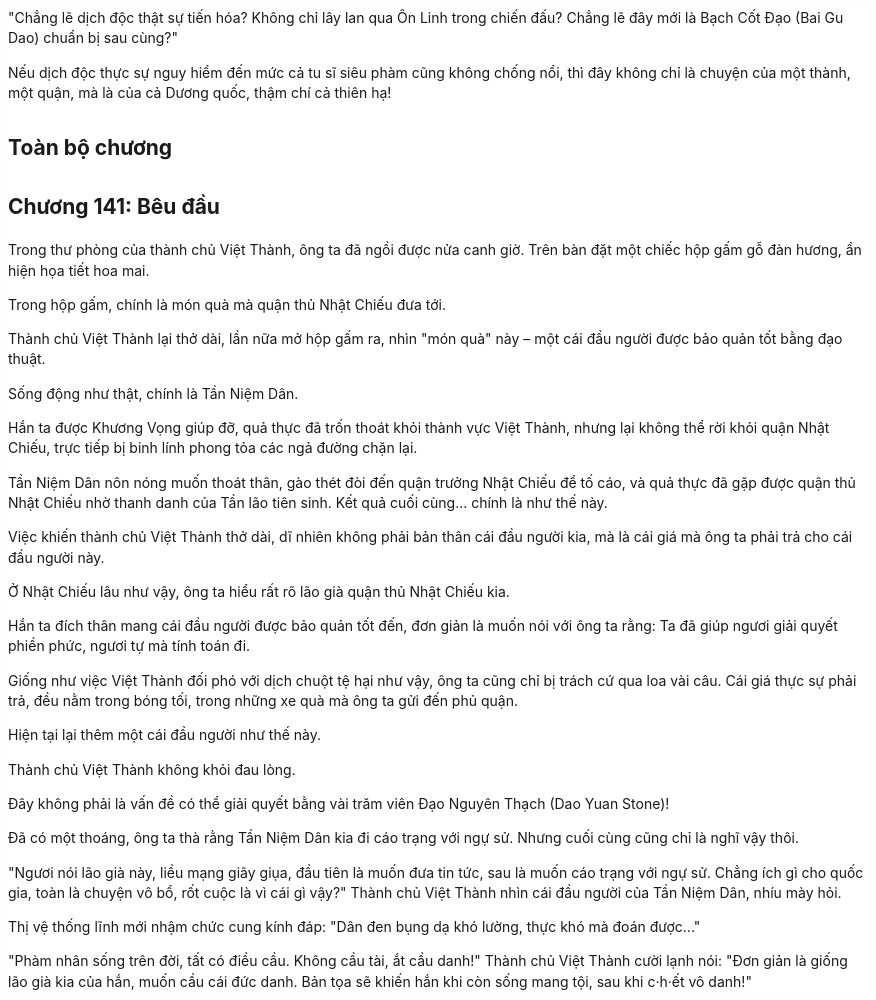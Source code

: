 "Chẳng lẽ dịch độc thật sự tiến hóa? Không chỉ lây lan qua Ôn Linh trong chiến đấu? Chẳng lẽ đây mới là Bạch Cốt Đạo (Bai Gu Dao) chuẩn bị sau cùng?"

Nếu dịch độc thực sự nguy hiểm đến mức cả tu sĩ siêu phàm cũng không chống nổi, thì đây không chỉ là chuyện của một thành, một quận, mà là của cả Dương quốc, thậm chí cả thiên hạ!

## Toàn bộ chương

## Chương 141: Bêu đầu

Trong thư phòng của thành chủ Việt Thành, ông ta đã ngồi được nửa canh giờ. Trên bàn đặt một chiếc hộp gấm gỗ đàn hương, ẩn hiện họa tiết hoa mai.

Trong hộp gấm, chính là món quà mà quận thủ Nhật Chiếu đưa tới.

Thành chủ Việt Thành lại thở dài, lần nữa mở hộp gấm ra, nhìn "món quà" này – một cái đầu người được bảo quản tốt bằng đạo thuật.

Sống động như thật, chính là Tần Niệm Dân.

Hắn ta được Khương Vọng giúp đỡ, quả thực đã trốn thoát khỏi thành vực Việt Thành, nhưng lại không thể rời khỏi quận Nhật Chiếu, trực tiếp bị binh lính phong tỏa các ngả đường chặn lại.

Tần Niệm Dân nôn nóng muốn thoát thân, gào thét đòi đến quận trưởng Nhật Chiếu để tố cáo, và quả thực đã gặp được quận thủ Nhật Chiếu nhờ thanh danh của Tần lão tiên sinh. Kết quả cuối cùng... chính là như thế này.

Việc khiến thành chủ Việt Thành thở dài, dĩ nhiên không phải bản thân cái đầu người kia, mà là cái giá mà ông ta phải trả cho cái đầu người này.

Ở Nhật Chiếu lâu như vậy, ông ta hiểu rất rõ lão già quận thủ Nhật Chiếu kia.

Hắn ta đích thân mang cái đầu người được bảo quản tốt đến, đơn giản là muốn nói với ông ta rằng: Ta đã giúp ngươi giải quyết phiền phức, ngươi tự mà tính toán đi.

Giống như việc Việt Thành đối phó với dịch chuột tệ hại như vậy, ông ta cũng chỉ bị trách cứ qua loa vài câu. Cái giá thực sự phải trả, đều nằm trong bóng tối, trong những xe quà mà ông ta gửi đến phủ quận.

Hiện tại lại thêm một cái đầu người như thế này.

Thành chủ Việt Thành không khỏi đau lòng.

Đây không phải là vấn đề có thể giải quyết bằng vài trăm viên Đạo Nguyên Thạch (Dao Yuan Stone)!

Đã có một thoáng, ông ta thà rằng Tần Niệm Dân kia đi cáo trạng với ngự sử. Nhưng cuối cùng cũng chỉ là nghĩ vậy thôi.

"Ngươi nói lão già này, liều mạng giãy giụa, đầu tiên là muốn đưa tin tức, sau là muốn cáo trạng với ngự sử. Chẳng ích gì cho quốc gia, toàn là chuyện vô bổ, rốt cuộc là vì cái gì vậy?" Thành chủ Việt Thành nhìn cái đầu người của Tần Niệm Dân, nhíu mày hỏi.

Thị vệ thống lĩnh mới nhậm chức cung kính đáp: "Dân đen bụng dạ khó lường, thực khó mà đoán được..."

"Phàm nhân sống trên đời, tất có điều cầu. Không cầu tài, ắt cầu danh!" Thành chủ Việt Thành cười lạnh nói: "Đơn giản là giống lão già kia của hắn, muốn cầu cái đức danh. Bản tọa sẽ khiến hắn khi còn sống mang tội, sau khi c·h·ết vô danh!"
